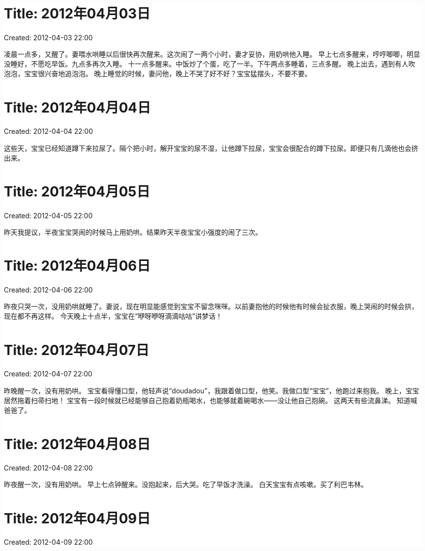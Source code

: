 # Title: 2012年04月03日
Created: 2012-04-03 22:00


凌晨一点多，又醒了。妻喂水哄睡以后很快再次醒来。这次闹了一两个小时，妻才妥协，用奶哄他入睡。
早上七点多醒来，哼哼唧唧，明显没睡好，不愿吃早饭。九点多再次入睡。
十一点多醒来。中饭炒了个蛋，吃了一半。下午两点多睡着，三点多醒。
晚上出去，遇到有人吹泡泡，宝宝很兴奋地追泡泡。
晚上睡觉的时候，妻问他，晚上不哭了好不好？宝宝猛摆头，不要不要。

# Title: 2012年04月04日
Created: 2012-04-04 22:00


这些天，宝宝已经知道蹲下来拉尿了。隔个把小时，解开宝宝的尿不湿，让他蹲下拉尿，宝宝会很配合的蹲下拉尿。即便只有几滴他也会挤出来。

# Title: 2012年04月05日
Created: 2012-04-05 22:00


昨天我提议，半夜宝宝哭闹的时候马上用奶哄。结果昨天半夜宝宝小强度的闹了三次。

# Title: 2012年04月06日
Created: 2012-04-06 22:00


昨夜只哭一次，没用奶哄就睡了。妻说，现在明显能感觉到宝宝不留念咪咪。以前妻抱他的时候他有时候会扯衣服，晚上哭闹的时候会拱，现在都不再这样。
今天晚上十点半，宝宝在“咿呀咿呀滴滴咕咕”讲梦话！

# Title: 2012年04月07日
Created: 2012-04-07 22:00


昨晚醒一次，没有用奶哄。
宝宝看得懂口型，他轻声说“doudadou”，我跟着做口型，他笑。我做口型“宝宝”，他跑过来抱我。
晚上，宝宝居然拖着扫帚扫地！
宝宝有一段时候就已经能够自己抱着奶瓶喝水，也能够就着碗喝水——没让他自己抱碗。
这两天有些流鼻涕。
知道喊爸爸了。

# Title: 2012年04月08日
Created: 2012-04-08 22:00


昨夜醒一次，没有用奶哄。
早上七点钟醒来。没抱起来，后大哭。吃了早饭才洗澡。
白天宝宝有点咳嗽。买了利巴韦林。

# Title: 2012年04月09日
Created: 2012-04-09 22:00

